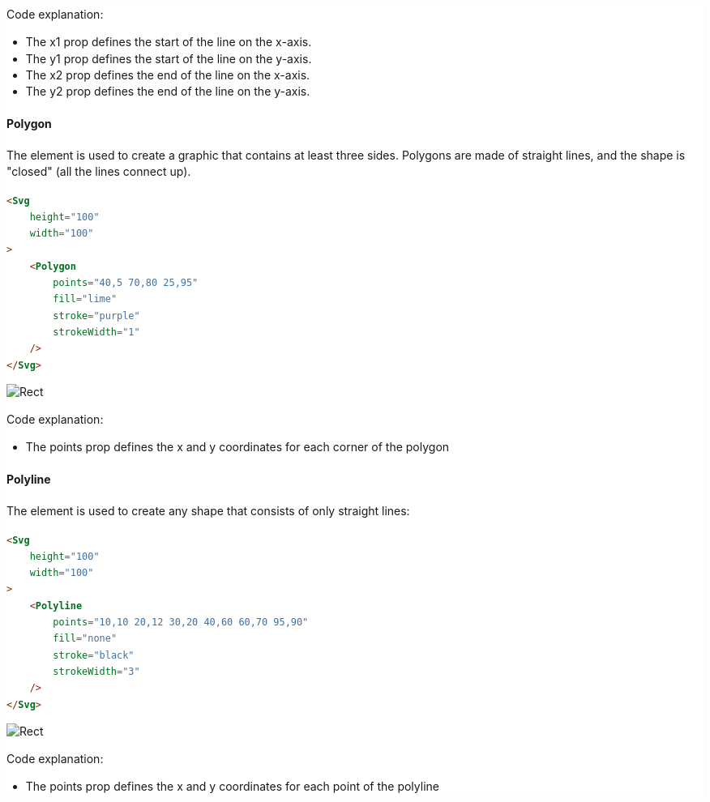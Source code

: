 Code explanation:

* The x1 prop defines the start of the line on the x-axis.
* The y1 prop defines the start of the line on the y-axis.
* The x2 prop defines the end of the line on the x-axis.
* The y2 prop defines the end of the line on the y-axis.

#### Polygon

The <Polygon> element is used to create a graphic that contains at least three sides. Polygons are made of straight lines, and the shape is "closed" (all the lines connect up).

```html
<Svg
    height="100"
    width="100"
>
    <Polygon
        points="40,5 70,80 25,95"
        fill="lime"
        stroke="purple"
        strokeWidth="1"
    />
</Svg>
```

![Rect](https://raw.githubusercontent.com/react-native-community/react-native-svg/master/screenShoots/polygon.png)

Code explanation:

* The points prop defines the x and y coordinates for each corner of the polygon

#### Polyline

The <Polyline> element is used to create any shape that consists of only straight lines:

```html
<Svg
    height="100"
    width="100"
>
    <Polyline
        points="10,10 20,12 30,20 40,60 60,70 95,90"
        fill="none"
        stroke="black"
        strokeWidth="3"
    />
</Svg>
```

![Rect](https://raw.githubusercontent.com/react-native-community/react-native-svg/master/screenShoots/polyline.png)

Code explanation:

* The points prop defines the x and y coordinates for each point of the polyline
